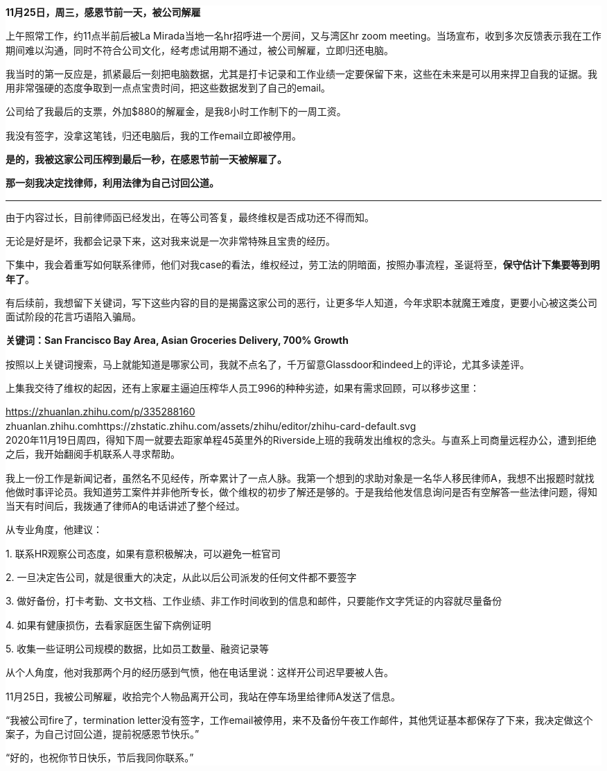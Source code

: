   
**11月25日，周三，感恩节前一天，被公司解雇**  
  
上午照常工作，约11点半前后被La Mirada当地一名hr招呼进一个房间，又与湾区hr zoom meeting。当场宣布，收到多次反馈表示我在工作期间难以沟通，同时不符合公司文化，经考虑试用期不通过，被公司解雇，立即归还电脑。  
  
我当时的第一反应是，抓紧最后一刻把电脑数据，尤其是打卡记录和工作业绩一定要保留下来，这些在未来是可以用来捍卫自我的证据。我用非常强硬的态度争取到一点点宝贵时间，把这些数据发到了自己的email。  
  
公司给了我最后的支票，外加$880的解雇金，是我8小时工作制下的一周工资。  
  
我没有签字，没拿这笔钱，归还电脑后，我的工作email立即被停用。  
  
  
**是的，我被这家公司压榨到最后一秒，在感恩节前一天被解雇了。**  
  
  
**那一刻我决定找律师，利用法律为自己讨回公道。**  
  

* * *

  
  
由于内容过长，目前律师函已经发出，在等公司答复，最终维权是否成功还不得而知。  
  
无论是好是坏，我都会记录下来，这对我来说是一次非常特殊且宝贵的经历。  
  
下集中，我会着重写如何联系律师，他们对我case的看法，维权经过，劳工法的阴暗面，按照办事流程，圣诞将至，**保守估计下集要等到明年了**。  
  
有后续前，我想留下关键词，写下这些内容的目的是揭露这家公司的恶行，让更多华人知道，今年求职本就魔王难度，更要小心被这类公司面试阶段的花言巧语陷入骗局。  
  
  
**关键词：San Francisco Bay Area, Asian Groceries Delivery, 700% Growth**  
  
  
按照以上关键词搜索，马上就能知道是哪家公司，我就不点名了，千万留意Glassdoor和indeed上的评论，尤其多读差评。  
  
  
上集我交待了维权的起因，还有上家雇主逼迫压榨华人员工996的种种劣迹，如果有需求回顾，可以移步这里：  
  
https://zhuanlan.zhihu.com/p/335288160  
zhuanlan.zhihu.comhttps://zhstatic.zhihu.com/assets/zhihu/editor/zhihu-card-default.svg  
2020年11月19日周四，得知下周一就要去距家单程45英里外的Riverside上班的我萌发出维权的念头。与直系上司商量远程办公，遭到拒绝之后，我开始翻阅手机联系人寻求帮助。  
  
我上一份工作是新闻记者，虽然名不见经传，所幸累计了一点人脉。我第一个想到的求助对象是一名华人移民律师A，我想不出报题时就找他做时事评论员。我知道劳工案件并非他所专长，做个维权的初步了解还是够的。于是我给他发信息询问是否有空解答一些法律问题，得知当天有时间后，我拨通了律师A的电话讲述了整个经过。  
  
从专业角度，他建议：  
  
1\. 联系HR观察公司态度，如果有意积极解决，可以避免一桩官司  
  
2\. 一旦决定告公司，就是很重大的决定，从此以后公司派发的任何文件都不要签字  
  
3\. 做好备份，打卡考勤、文书文档、工作业绩、非工作时间收到的信息和邮件，只要能作文字凭证的内容就尽量备份  
  
4\. 如果有健康损伤，去看家庭医生留下病例证明  
  
5\. 收集一些证明公司规模的数据，比如员工数量、融资记录等  
  
从个人角度，他对我那两个月的经历感到气愤，他在电话里说：这样开公司迟早要被人告。  
  
11月25日，我被公司解雇，收拾完个人物品离开公司，我站在停车场里给律师A发送了信息。  
  
“我被公司fire了，termination letter没有签字，工作email被停用，来不及备份午夜工作邮件，其他凭证基本都保存了下来，我决定做这个案子，为自己讨回公道，提前祝感恩节快乐。”  
  
“好的，也祝你节日快乐，节后我同你联系。”  
  